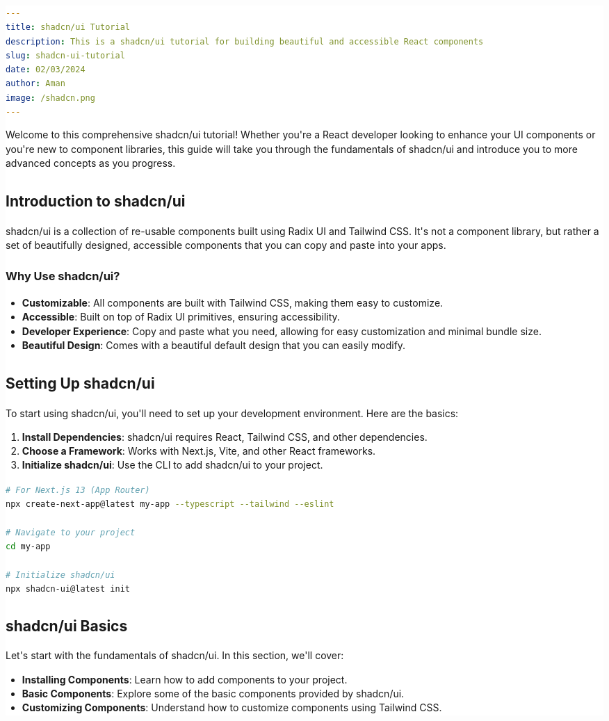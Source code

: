 ```yaml
---
title: shadcn/ui Tutorial
description: This is a shadcn/ui tutorial for building beautiful and accessible React components
slug: shadcn-ui-tutorial
date: 02/03/2024
author: Aman
image: /shadcn.png
---
```


Welcome to this comprehensive shadcn/ui tutorial! Whether you're a React developer looking to enhance your UI components or you're new to component libraries, this guide will take you through the fundamentals of shadcn/ui and introduce you to more advanced concepts as you progress.

## Introduction to shadcn/ui

shadcn/ui is a collection of re-usable components built using Radix UI and Tailwind CSS. It's not a component library, but rather a set of beautifully designed, accessible components that you can copy and paste into your apps.

### Why Use shadcn/ui?

- **Customizable**: All components are built with Tailwind CSS, making them easy to customize.
- **Accessible**: Built on top of Radix UI primitives, ensuring accessibility.
- **Developer Experience**: Copy and paste what you need, allowing for easy customization and minimal bundle size.
- **Beautiful Design**: Comes with a beautiful default design that you can easily modify.

## Setting Up shadcn/ui

To start using shadcn/ui, you'll need to set up your development environment. Here are the basics:

1. **Install Dependencies**: shadcn/ui requires React, Tailwind CSS, and other dependencies.
2. **Choose a Framework**: Works with Next.js, Vite, and other React frameworks.
3. **Initialize shadcn/ui**: Use the CLI to add shadcn/ui to your project.

```bash
# For Next.js 13 (App Router)
npx create-next-app@latest my-app --typescript --tailwind --eslint

# Navigate to your project
cd my-app

# Initialize shadcn/ui
npx shadcn-ui@latest init
```

## shadcn/ui Basics

Let's start with the fundamentals of shadcn/ui. In this section, we'll cover:

- **Installing Components**: Learn how to add components to your project.
- **Basic Components**: Explore some of the basic components provided by shadcn/ui.
- **Customizing Components**: Understand how to customize components using Tailwind CSS.
